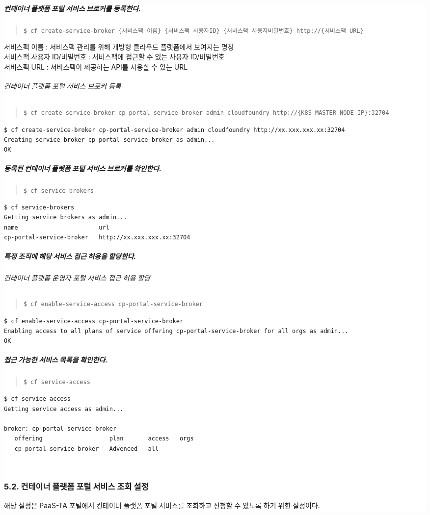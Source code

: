 
##### 컨테이너 플랫폼 포털 서비스 브로커를 등록한다.
>`$ cf create-service-broker {서비스팩 이름} {서비스팩 사용자ID} {서비스팩 사용자비밀번호} http://{서비스팩 URL}`

서비스팩 이름 : 서비스팩 관리를 위해 개방형 클라우드 플랫폼에서 보여지는 명칭<br>
서비스팩 사용자 ID/비밀번호 : 서비스팩에 접근할 수 있는 사용자 ID/비밀번호<br>
서비스팩 URL : 서비스팩이 제공하는 API를 사용할 수 있는 URL<br>


###### 컨테이너 플랫폼 포털 서비스 브로커 등록
>`$ cf create-service-broker cp-portal-service-broker admin cloudfoundry http://{K8S_MASTER_NODE_IP}:32704`   

```
$ cf create-service-broker cp-portal-service-broker admin cloudfoundry http://xx.xxx.xxx.xx:32704
Creating service broker cp-portal-service-broker as admin...
OK
```    

##### 등록된 컨테이너 플랫폼 포털 서비스 브로커를 확인한다.
>`$ cf service-brokers`
```
$ cf service-brokers
Getting service brokers as admin...
name                       url
cp-portal-service-broker   http://xx.xxx.xxx.xx:32704
```

##### 특정 조직에 해당 서비스 접근 허용을 할당한다.

###### 컨테이너 플랫폼 운영자 포털 서비스 접근 허용 할당  
>`$ cf enable-service-access cp-portal-service-broker`   

```
$ cf enable-service-access cp-portal-service-broker
Enabling access to all plans of service offering cp-portal-service-broker for all orgs as admin...
OK
```


##### 접근 가능한 서비스 목록을 확인한다.
>`$ cf service-access`

```
$ cf service-access
Getting service access as admin...

broker: cp-portal-service-broker
   offering                   plan       access   orgs
   cp-portal-service-broker   Advenced   all
```

<br>

### <div id='5.2'>5.2. 컨테이너 플랫폼 포털 서비스 조회 설정
해당 설정은 PaaS-TA 포털에서 컨테이너 플랫폼 포털 서비스를 조회하고 신청할 수 있도록 하기 위한 설정이다.
